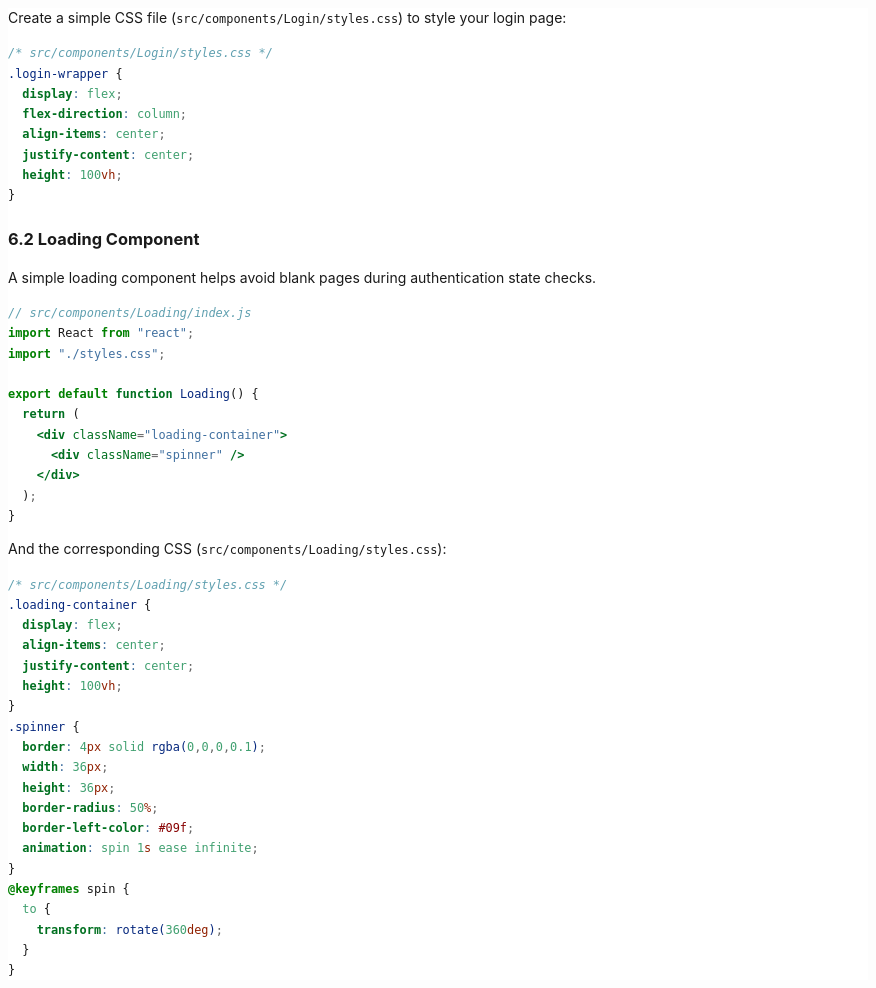Create a simple CSS file (`src/components/Login/styles.css`) to style your login page:

```css
/* src/components/Login/styles.css */
.login-wrapper {
  display: flex;
  flex-direction: column;
  align-items: center;
  justify-content: center;
  height: 100vh;
}
```

### 6.2 Loading Component

A simple loading component helps avoid blank pages during authentication state checks.

```jsx
// src/components/Loading/index.js
import React from "react";
import "./styles.css";

export default function Loading() {
  return (
    <div className="loading-container">
      <div className="spinner" />
    </div>
  );
}
```

And the corresponding CSS (`src/components/Loading/styles.css`):

```css
/* src/components/Loading/styles.css */
.loading-container {
  display: flex;
  align-items: center;
  justify-content: center;
  height: 100vh;
}
.spinner {
  border: 4px solid rgba(0,0,0,0.1);
  width: 36px;
  height: 36px;
  border-radius: 50%;
  border-left-color: #09f;
  animation: spin 1s ease infinite;
}
@keyframes spin {
  to {
    transform: rotate(360deg);
  }
}
```
